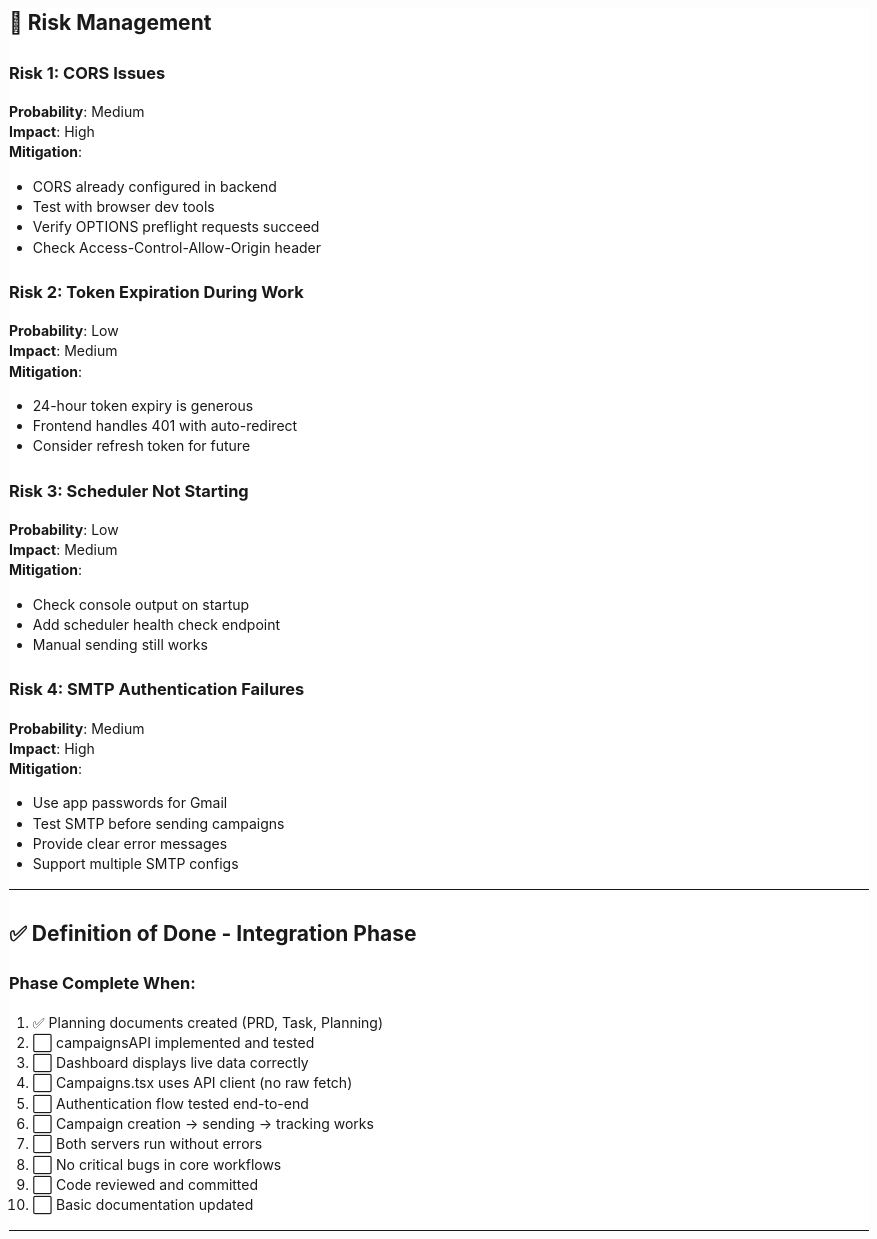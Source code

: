 ## 🚨 Risk Management

### **Risk 1: CORS Issues**
**Probability**: Medium  
**Impact**: High  
**Mitigation**:
- CORS already configured in backend
- Test with browser dev tools
- Verify OPTIONS preflight requests succeed
- Check Access-Control-Allow-Origin header

### **Risk 2: Token Expiration During Work**
**Probability**: Low  
**Impact**: Medium  
**Mitigation**:
- 24-hour token expiry is generous
- Frontend handles 401 with auto-redirect
- Consider refresh token for future

### **Risk 3: Scheduler Not Starting**
**Probability**: Low  
**Impact**: Medium  
**Mitigation**:
- Check console output on startup
- Add scheduler health check endpoint
- Manual sending still works

### **Risk 4: SMTP Authentication Failures**
**Probability**: Medium  
**Impact**: High  
**Mitigation**:
- Use app passwords for Gmail
- Test SMTP before sending campaigns
- Provide clear error messages
- Support multiple SMTP configs

---

## ✅ Definition of Done - Integration Phase

### **Phase Complete When**:
1. ✅ Planning documents created (PRD, Task, Planning)
2. ⬜ campaignsAPI implemented and tested
3. ⬜ Dashboard displays live data correctly
4. ⬜ Campaigns.tsx uses API client (no raw fetch)
5. ⬜ Authentication flow tested end-to-end
6. ⬜ Campaign creation → sending → tracking works
7. ⬜ Both servers run without errors
8. ⬜ No critical bugs in core workflows
9. ⬜ Code reviewed and committed
10. ⬜ Basic documentation updated

---